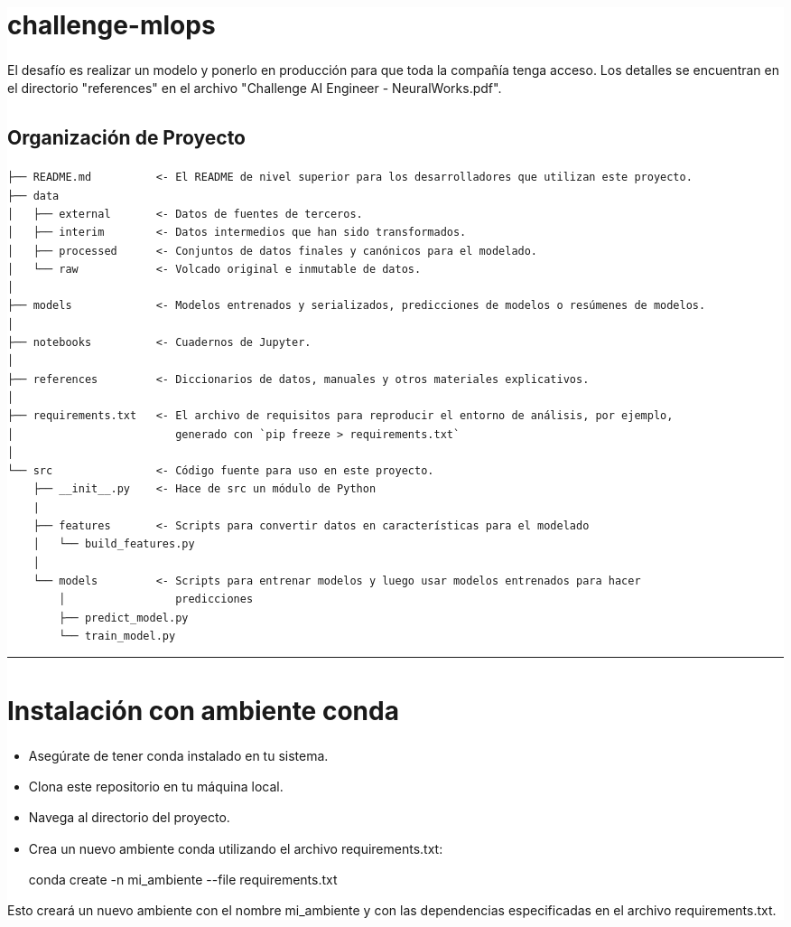 **challenge-mlops**
==============================

El desafío es realizar un modelo y ponerlo en producción para que toda la compañía tenga acceso. Los detalles se encuentran en el directorio "references" en el archivo "Challenge AI Engineer - NeuralWorks.pdf".

**Organización de Proyecto**
------------

    ├── README.md          <- El README de nivel superior para los desarrolladores que utilizan este proyecto.
    ├── data
    │   ├── external       <- Datos de fuentes de terceros.
    │   ├── interim        <- Datos intermedios que han sido transformados.
    │   ├── processed      <- Conjuntos de datos finales y canónicos para el modelado.
    │   └── raw            <- Volcado original e inmutable de datos.
    │
    ├── models             <- Modelos entrenados y serializados, predicciones de modelos o resúmenes de modelos.
    │
    ├── notebooks          <- Cuadernos de Jupyter. 
    │
    ├── references         <- Diccionarios de datos, manuales y otros materiales explicativos.
    │
    ├── requirements.txt   <- El archivo de requisitos para reproducir el entorno de análisis, por ejemplo,
    │                         generado con `pip freeze > requirements.txt`
    │
    └── src                <- Código fuente para uso en este proyecto.
        ├── __init__.py    <- Hace de src un módulo de Python
        |
        ├── features       <- Scripts para convertir datos en características para el modelado
        │   └── build_features.py
        │
        └── models         <- Scripts para entrenar modelos y luego usar modelos entrenados para hacer
            │                 predicciones
            ├── predict_model.py
            └── train_model.py

--------

# **Instalación con ambiente conda**

* Asegúrate de tener conda instalado en tu sistema.
* Clona este repositorio en tu máquina local.
* Navega al directorio del proyecto.
* Crea un nuevo ambiente conda utilizando el archivo requirements.txt:

    conda create -n mi_ambiente --file requirements.txt

Esto creará un nuevo ambiente con el nombre mi_ambiente y con las dependencias especificadas en el archivo requirements.txt.
